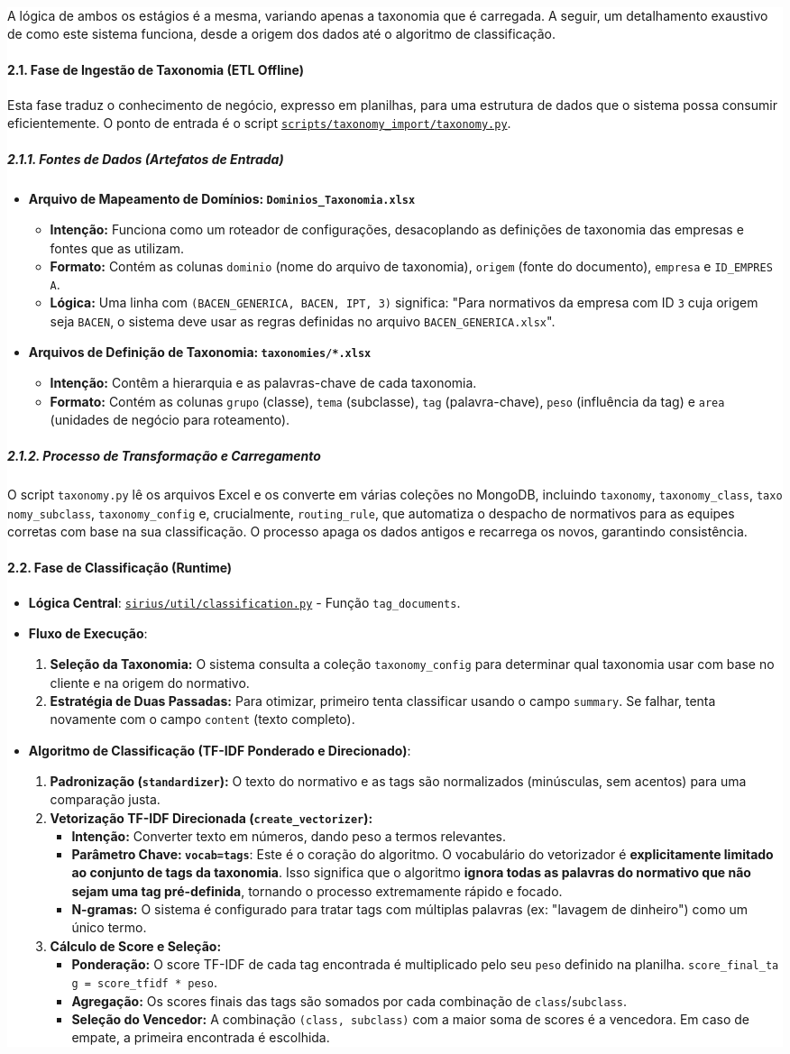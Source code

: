 A lógica de ambos os estágios é a mesma, variando apenas a taxonomia que é carregada. A seguir, um detalhamento exaustivo de como este sistema funciona, desde a origem dos dados até o algoritmo de classificação.

#### 2.1. Fase de Ingestão de Taxonomia (ETL Offline)

Esta fase traduz o conhecimento de negócio, expresso em planilhas, para uma estrutura de dados que o sistema possa consumir eficientemente. O ponto de entrada é o script [`scripts/taxonomy_import/taxonomy.py`](scripts/taxonomy_import/taxonomy.py).

##### 2.1.1. Fontes de Dados (Artefatos de Entrada)

*   **Arquivo de Mapeamento de Domínios: `Dominios_Taxonomia.xlsx`**
    *   **Intenção:** Funciona como um roteador de configurações, desacoplando as definições de taxonomia das empresas e fontes que as utilizam.
    *   **Formato:** Contém as colunas `dominio` (nome do arquivo de taxonomia), `origem` (fonte do documento), `empresa` e `ID_EMPRESA`.
    *   **Lógica:** Uma linha com `(BACEN_GENERICA, BACEN, IPT, 3)` significa: "Para normativos da empresa com ID `3` cuja origem seja `BACEN`, o sistema deve usar as regras definidas no arquivo `BACEN_GENERICA.xlsx`".

*   **Arquivos de Definição de Taxonomia: `taxonomies/*.xlsx`**
    *   **Intenção:** Contêm a hierarquia e as palavras-chave de cada taxonomia.
    *   **Formato:** Contém as colunas `grupo` (classe), `tema` (subclasse), `tag` (palavra-chave), `peso` (influência da tag) e `area` (unidades de negócio para roteamento).

##### 2.1.2. Processo de Transformação e Carregamento

O script `taxonomy.py` lê os arquivos Excel e os converte em várias coleções no MongoDB, incluindo `taxonomy`, `taxonomy_class`, `taxonomy_subclass`, `taxonomy_config` e, crucialmente, `routing_rule`, que automatiza o despacho de normativos para as equipes corretas com base na sua classificação. O processo apaga os dados antigos e recarrega os novos, garantindo consistência.

#### 2.2. Fase de Classificação (Runtime)

*   **Lógica Central**: [`sirius/util/classification.py`](sirius/util/classification.py) - Função `tag_documents`.
*   **Fluxo de Execução**:
    1.  **Seleção da Taxonomia:** O sistema consulta a coleção `taxonomy_config` para determinar qual taxonomia usar com base no cliente e na origem do normativo.
    2.  **Estratégia de Duas Passadas:** Para otimizar, primeiro tenta classificar usando o campo `summary`. Se falhar, tenta novamente com o campo `content` (texto completo).

*   **Algoritmo de Classificação (TF-IDF Ponderado e Direcionado)**:
    1.  **Padronização (`standardizer`):** O texto do normativo e as tags são normalizados (minúsculas, sem acentos) para uma comparação justa.
    2.  **Vetorização TF-IDF Direcionada (`create_vectorizer`):**
        *   **Intenção:** Converter texto em números, dando peso a termos relevantes.
        *   **Parâmetro Chave: `vocab=tags`**: Este é o coração do algoritmo. O vocabulário do vetorizador é **explicitamente limitado ao conjunto de tags da taxonomia**. Isso significa que o algoritmo **ignora todas as palavras do normativo que não sejam uma tag pré-definida**, tornando o processo extremamente rápido e focado.
        *   **N-gramas:** O sistema é configurado para tratar tags com múltiplas palavras (ex: "lavagem de dinheiro") como um único termo.
    3.  **Cálculo de Score e Seleção:**
        *   **Ponderação:** O score TF-IDF de cada tag encontrada é multiplicado pelo seu `peso` definido na planilha. `score_final_tag = score_tfidf * peso`.
        *   **Agregação:** Os scores finais das tags são somados por cada combinação de `class`/`subclass`.
        *   **Seleção do Vencedor:** A combinação `(class, subclass)` com a maior soma de scores é a vencedora. Em caso de empate, a primeira encontrada é escolhida.
